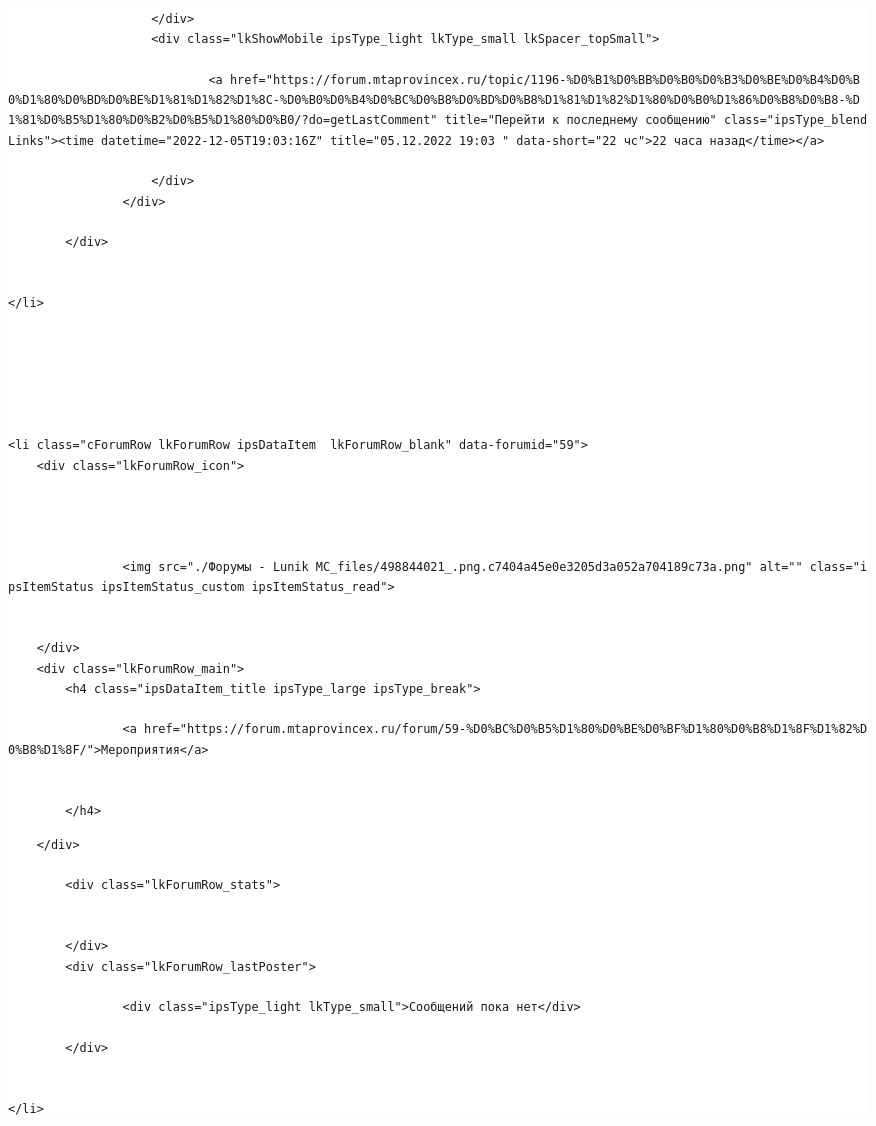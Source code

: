                            
                        </div>
                        <div class="lkShowMobile ipsType_light lkType_small lkSpacer_topSmall">
							
                                <a href="https://forum.mtaprovincex.ru/topic/1196-%D0%B1%D0%BB%D0%B0%D0%B3%D0%BE%D0%B4%D0%B0%D1%80%D0%BD%D0%BE%D1%81%D1%82%D1%8C-%D0%B0%D0%B4%D0%BC%D0%B8%D0%BD%D0%B8%D1%81%D1%82%D1%80%D0%B0%D1%86%D0%B8%D0%B8-%D1%81%D0%B5%D1%80%D0%B2%D0%B5%D1%80%D0%B0/?do=getLastComment" title="Перейти к последнему сообщению" class="ipsType_blendLinks"><time datetime="2022-12-05T19:03:16Z" title="05.12.2022 19:03 " data-short="22 чс">22 часа назад</time></a>
                            
                        </div>
                    </div>
                
			</div>
		
		
	</li>

						
							



	<li class="cForumRow lkForumRow ipsDataItem  lkForumRow_blank" data-forumid="59">
		<div class="lkForumRow_icon">
			
			
			
				
					<img src="./Форумы - Lunik MC_files/498844021_.png.c7404a45e0e3205d3a052a704189c73a.png" alt="" class="ipsItemStatus ipsItemStatus_custom ipsItemStatus_read">
				
			
		</div>
		<div class="lkForumRow_main">
			<h4 class="ipsDataItem_title ipsType_large ipsType_break">
				
					<a href="https://forum.mtaprovincex.ru/forum/59-%D0%BC%D0%B5%D1%80%D0%BE%D0%BF%D1%80%D0%B8%D1%8F%D1%82%D0%B8%D1%8F/">Мероприятия</a>
				
				
			</h4>
          	
				



<div class="ipsType_richText ipsDataItem_meta ipsType_light" data-controller="core.front.core.lightboxedImages">

</div>

			
            
		</div>
		
			<div class="lkForumRow_stats">
				
				
			</div>
			<div class="lkForumRow_lastPoster">
                
                    <div class="ipsType_light lkType_small">Сообщений пока нет</div>
                
			</div>
		
		
	</li>
